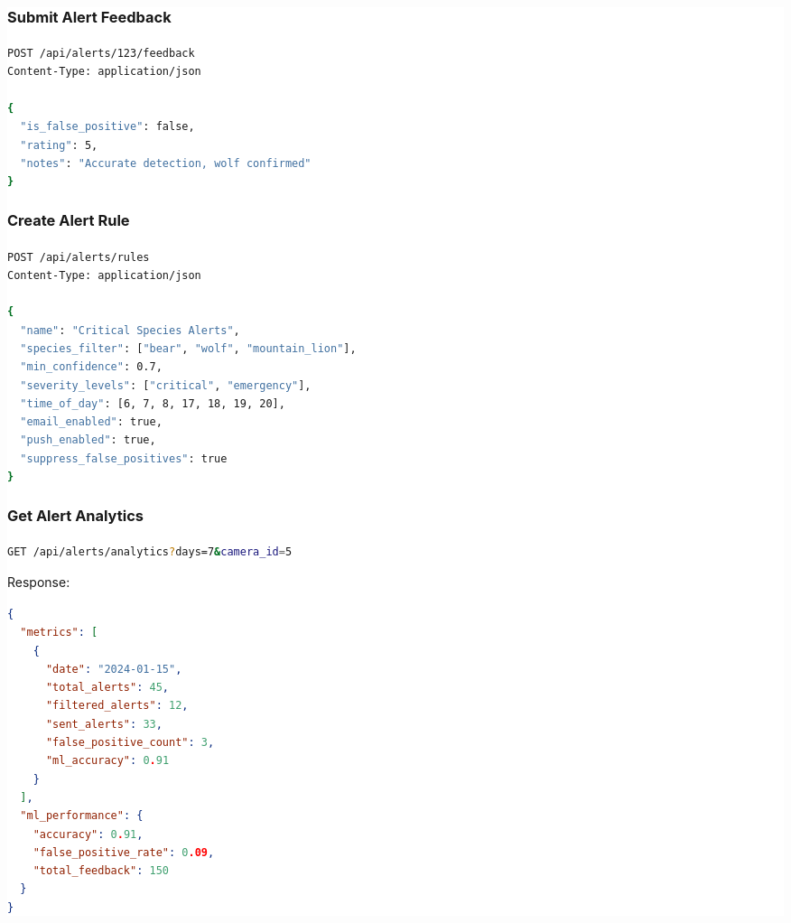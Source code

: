 ### Submit Alert Feedback

```bash
POST /api/alerts/123/feedback
Content-Type: application/json

{
  "is_false_positive": false,
  "rating": 5,
  "notes": "Accurate detection, wolf confirmed"
}
```

### Create Alert Rule

```bash
POST /api/alerts/rules
Content-Type: application/json

{
  "name": "Critical Species Alerts",
  "species_filter": ["bear", "wolf", "mountain_lion"],
  "min_confidence": 0.7,
  "severity_levels": ["critical", "emergency"],
  "time_of_day": [6, 7, 8, 17, 18, 19, 20],
  "email_enabled": true,
  "push_enabled": true,
  "suppress_false_positives": true
}
```

### Get Alert Analytics

```bash
GET /api/alerts/analytics?days=7&camera_id=5
```

Response:
```json
{
  "metrics": [
    {
      "date": "2024-01-15",
      "total_alerts": 45,
      "filtered_alerts": 12,
      "sent_alerts": 33,
      "false_positive_count": 3,
      "ml_accuracy": 0.91
    }
  ],
  "ml_performance": {
    "accuracy": 0.91,
    "false_positive_rate": 0.09,
    "total_feedback": 150
  }
}
```
